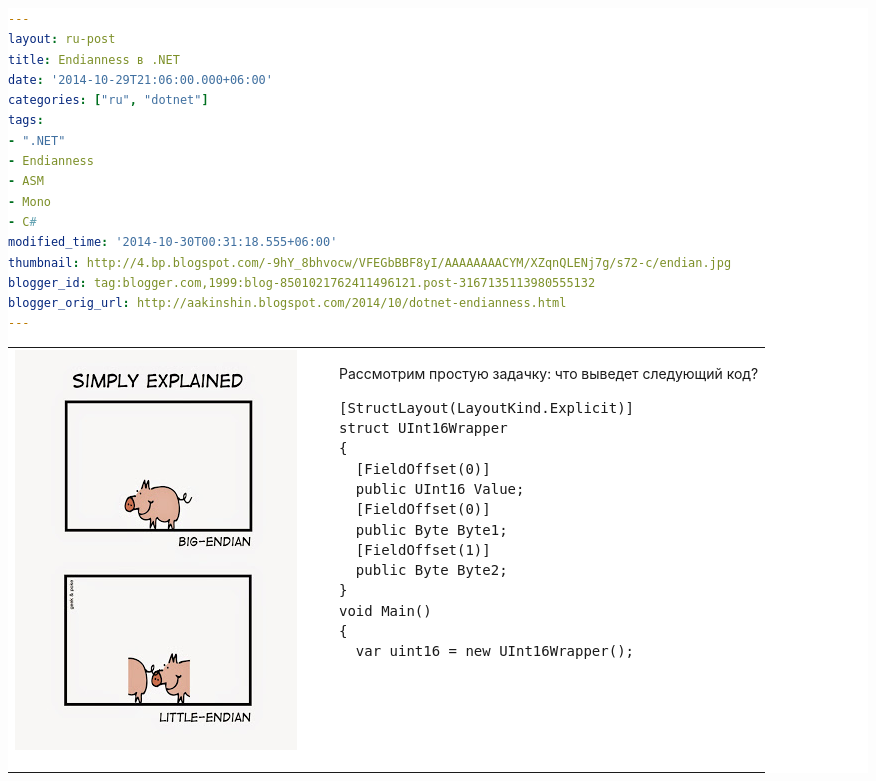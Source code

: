 ```yaml
---
layout: ru-post
title: Endianness в .NET
date: '2014-10-29T21:06:00.000+06:00'
categories: ["ru", "dotnet"]
tags:
- ".NET"
- Endianness
- ASM
- Mono
- C#
modified_time: '2014-10-30T00:31:18.555+06:00'
thumbnail: http://4.bp.blogspot.com/-9hY_8bhvocw/VFEGbBBF8yI/AAAAAAAACYM/XZqnQLENj7g/s72-c/endian.jpg
blogger_id: tag:blogger.com,1999:blog-8501021762411496121.post-3167135113980555132
blogger_orig_url: http://aakinshin.blogspot.com/2014/10/dotnet-endianness.html
---
```


<table class="table-ok">
    <tr>
        <td valign="top">
            <div class="separator" style="clear: both; text-align: center;">
                <img src="/img/posts/dotnet/endianness/front.png" alt="Endian funny image" style="margin: 0 2em 1em 0;" />
            </div>
        </td>
        <td valign="top">
            <p>Рассмотрим простую задачку: что выведет следующий код?</p>
<pre class="prettyprint lang-cs">
[StructLayout(LayoutKind.Explicit)]
struct UInt16Wrapper
{
  [FieldOffset(0)]
  public UInt16 Value;
  [FieldOffset(0)]
  public Byte Byte1;
  [FieldOffset(1)]
  public Byte Byte2;
}
void Main()
{
  var uint16 = new UInt16Wrapper();